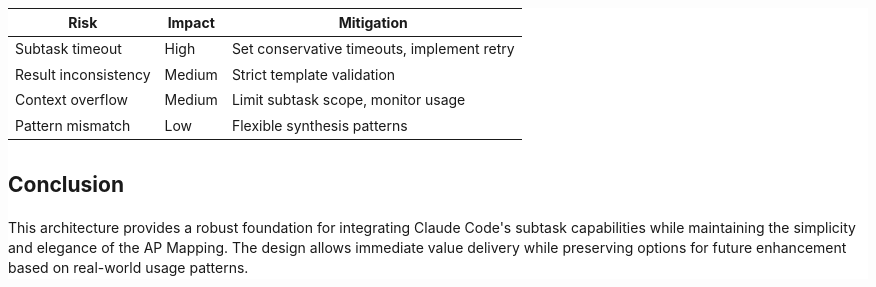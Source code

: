 | Risk | Impact | Mitigation |
|------|--------|------------|
| Subtask timeout | High | Set conservative timeouts, implement retry |
| Result inconsistency | Medium | Strict template validation |
| Context overflow | Medium | Limit subtask scope, monitor usage |
| Pattern mismatch | Low | Flexible synthesis patterns |

## Conclusion

This architecture provides a robust foundation for integrating Claude Code's subtask capabilities while maintaining the simplicity and elegance of the AP Mapping. The design allows immediate value delivery while preserving options for future enhancement based on real-world usage patterns.